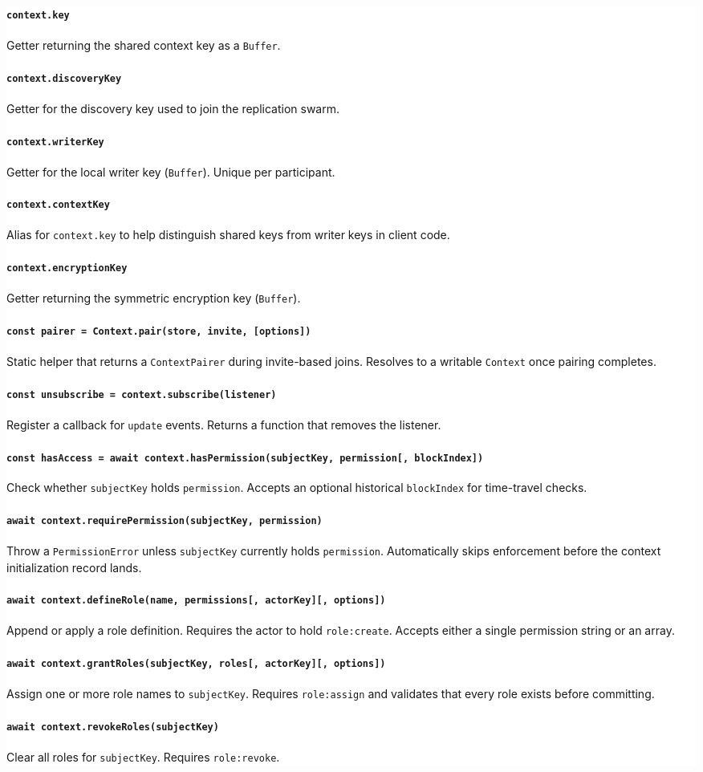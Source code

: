 #### `context.key`

Getter returning the shared context key as a `Buffer`.

#### `context.discoveryKey`

Getter for the discovery key used to join the replication swarm.

#### `context.writerKey`

Getter for the local writer key (`Buffer`). Unique per participant.

#### `context.contextKey`

Alias for `context.key` to help distinguish shared keys from writer keys in client code.

#### `context.encryptionKey`

Getter returning the symmetric encryption key (`Buffer`).

#### `const pairer = Context.pair(store, invite, [options])`

Static helper that returns a `ContextPairer` during invite-based joins. Resolves to a writable `Context` once pairing completes.

#### `const unsubscribe = context.subscribe(listener)`

Register a callback for `update` events. Returns a function that removes the listener.

#### `const hasAccess = await context.hasPermission(subjectKey, permission[, blockIndex])`

Check whether `subjectKey` holds `permission`. Accepts an optional historical `blockIndex` for time-travel checks.

#### `await context.requirePermission(subjectKey, permission)`

Throw a `PermissionError` unless `subjectKey` currently holds `permission`. Automatically skips enforcement before the context initialization record lands.

#### `await context.defineRole(name, permissions[, actorKey][, options])`

Append or apply a role definition. Requires the actor to hold `role:create`. Accepts either a single permission string or an array.

#### `await context.grantRoles(subjectKey, roles[, actorKey][, options])`

Assign one or more role names to `subjectKey`. Requires `role:assign` and validates that every role exists before committing.

#### `await context.revokeRoles(subjectKey)`

Clear all roles for `subjectKey`. Requires `role:revoke`.
